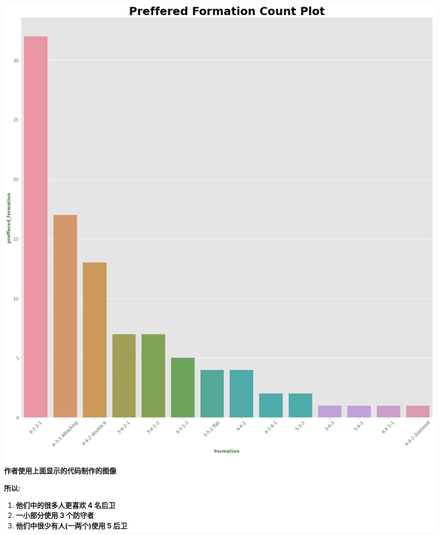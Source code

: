 ****![](img/79d79de4a7829dd324b976a8c3eb8ed7.png)****

****作者使用上面显示的代码制作的图像****

****所以:****

1.  ****他们中的很多人更喜欢 4 名后卫****
2.  ****一小部分使用 **3 个防守者******
3.  ****他们中很少有人(一两个)使用 **5 后卫******
